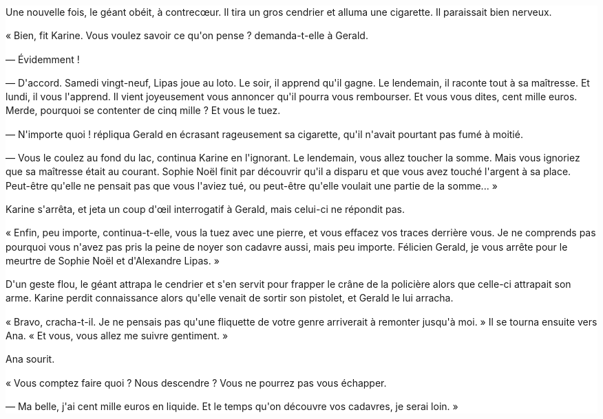 Une nouvelle fois, le géant obéit, à contrecœur. Il tira un gros
cendrier et alluma une cigarette. Il paraissait bien nerveux.

« Bien, fit Karine. Vous voulez savoir ce qu'on pense ?
  demanda-t-elle à Gerald.

— Évidemment !

— D'accord. Samedi vingt-neuf, Lipas joue au loto. Le soir, il
apprend qu'il gagne. Le lendemain, il raconte tout à sa maîtresse. Et
lundi, il vous l'apprend. Il vient joyeusement vous annoncer qu'il
pourra vous rembourser. Et vous vous dites, cent mille 
euros. Merde, 
pourquoi se contenter de cinq mille ? Et vous le tuez. 

— N'importe quoi ! répliqua Gerald en écrasant rageusement sa
cigarette, qu'il n'avait pourtant pas fumé à moitié.

— Vous le coulez au fond du lac, continua Karine en l'ignorant. Le
lendemain, vous allez toucher la somme. Mais vous ignoriez que sa
maîtresse était au courant. Sophie Noël finit par découvrir qu'il a
disparu et que vous avez touché l'argent à sa place. Peut-être qu'elle
ne pensait pas que vous l'aviez tué, ou peut-être qu'elle voulait une
partie de la somme... » 

Karine s'arrêta, et jeta un coup d'œil interrogatif à Gerald, mais
celui-ci ne répondit pas.

« Enfin, peu importe, continua-t-elle, vous la tuez avec une
  pierre, et vous effacez vos traces derrière vous. Je ne comprends
  pas pourquoi vous n'avez pas pris la peine de noyer son cadavre
  aussi, mais peu importe. Félicien Gerald,   je vous arrête pour le
  meurtre de Sophie Noël et d'Alexandre Lipas. » 

D'un geste flou, le géant attrapa le cendrier et s'en servit pour
frapper le crâne de la policière alors que celle-ci attrapait son
arme. Karine perdit connaissance alors qu'elle venait de sortir son
pistolet, et Gerald le lui arracha.

« Bravo, cracha-t-il. Je ne pensais pas qu'une fliquette de votre genre
  arriverait à remonter jusqu'à moi. » Il se tourna ensuite vers
Ana. « Et vous, vous allez me suivre gentiment. »

Ana sourit.

« Vous comptez faire quoi ? Nous descendre ? Vous ne pourrez pas
  vous échapper.

— Ma belle, j'ai cent mille euros en liquide. Et le temps qu'on
découvre vos cadavres, je serai loin. »

